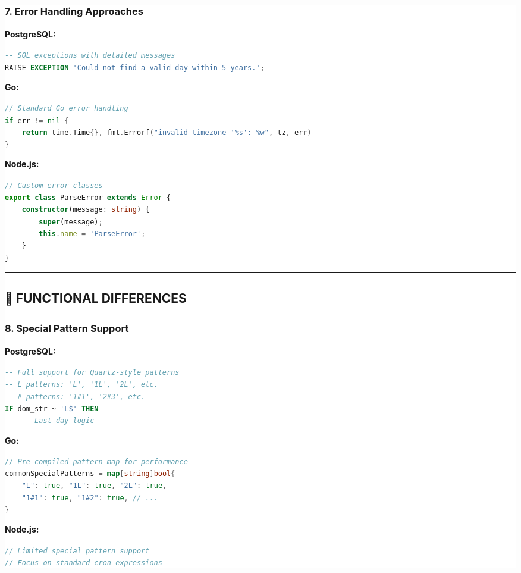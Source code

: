 ### 7. Error Handling Approaches

**PostgreSQL:**
```sql
-- SQL exceptions with detailed messages
RAISE EXCEPTION 'Could not find a valid day within 5 years.';
```

**Go:**
```go
// Standard Go error handling
if err != nil {
    return time.Time{}, fmt.Errorf("invalid timezone '%s': %w", tz, err)
}
```

**Node.js:**
```typescript
// Custom error classes
export class ParseError extends Error {
    constructor(message: string) {
        super(message);
        this.name = 'ParseError';
    }
}
```

---

## 🔧 **FUNCTIONAL DIFFERENCES**

### 8. Special Pattern Support

**PostgreSQL:**
```sql
-- Full support for Quartz-style patterns
-- L patterns: 'L', '1L', '2L', etc.
-- # patterns: '1#1', '2#3', etc.
IF dom_str ~ 'L$' THEN
    -- Last day logic
```

**Go:**
```go
// Pre-compiled pattern map for performance
commonSpecialPatterns = map[string]bool{
    "L": true, "1L": true, "2L": true,
    "1#1": true, "1#2": true, // ...
}
```

**Node.js:**
```typescript
// Limited special pattern support
// Focus on standard cron expressions
```
